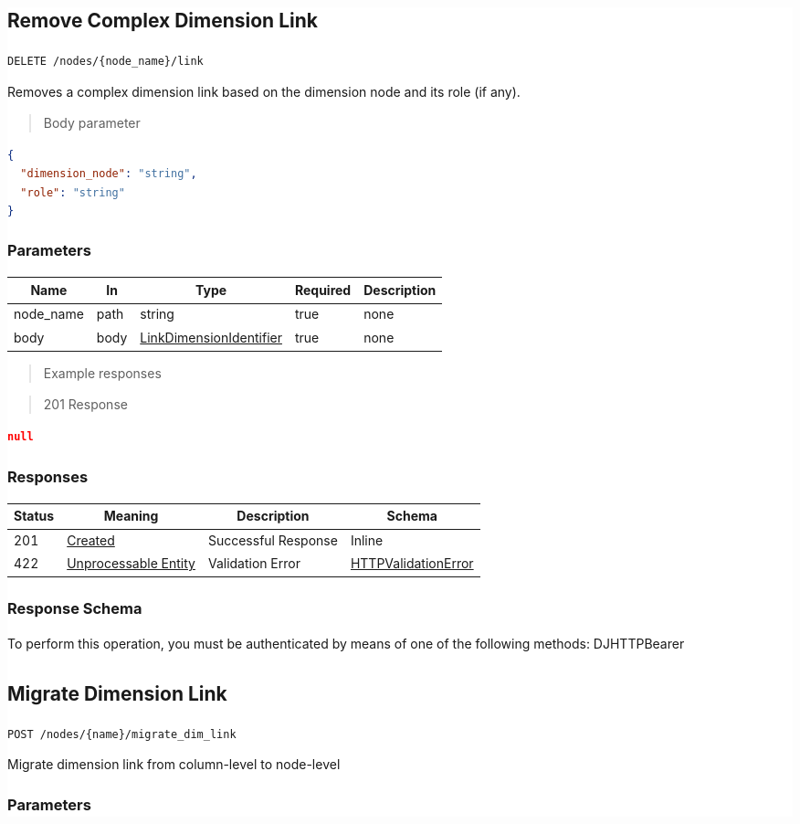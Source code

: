 ## Remove Complex Dimension Link

<a id="opIdremove_complex_dimension_link_nodes__node_name__link_delete"></a>

`DELETE /nodes/{node_name}/link`

Removes a complex dimension link based on the dimension node and its role (if any).

> Body parameter

```json
{
  "dimension_node": "string",
  "role": "string"
}
```

<h3 id="remove-complex-dimension-link-parameters">Parameters</h3>

|Name|In|Type|Required|Description|
|---|---|---|---|---|
|node_name|path|string|true|none|
|body|body|[LinkDimensionIdentifier](#schemalinkdimensionidentifier)|true|none|

> Example responses

> 201 Response

```json
null
```

<h3 id="remove-complex-dimension-link-responses">Responses</h3>

|Status|Meaning|Description|Schema|
|---|---|---|---|
|201|[Created](https://tools.ietf.org/html/rfc7231#section-6.3.2)|Successful Response|Inline|
|422|[Unprocessable Entity](https://tools.ietf.org/html/rfc2518#section-10.3)|Validation Error|[HTTPValidationError](#schemahttpvalidationerror)|

<h3 id="remove-complex-dimension-link-responseschema">Response Schema</h3>

<aside class="warning">
To perform this operation, you must be authenticated by means of one of the following methods:
DJHTTPBearer
</aside>

## Migrate Dimension Link

<a id="opIdmigrate_dimension_link_nodes__name__migrate_dim_link_post"></a>

`POST /nodes/{name}/migrate_dim_link`

Migrate dimension link from column-level to node-level

<h3 id="migrate-dimension-link-parameters">Parameters</h3>
